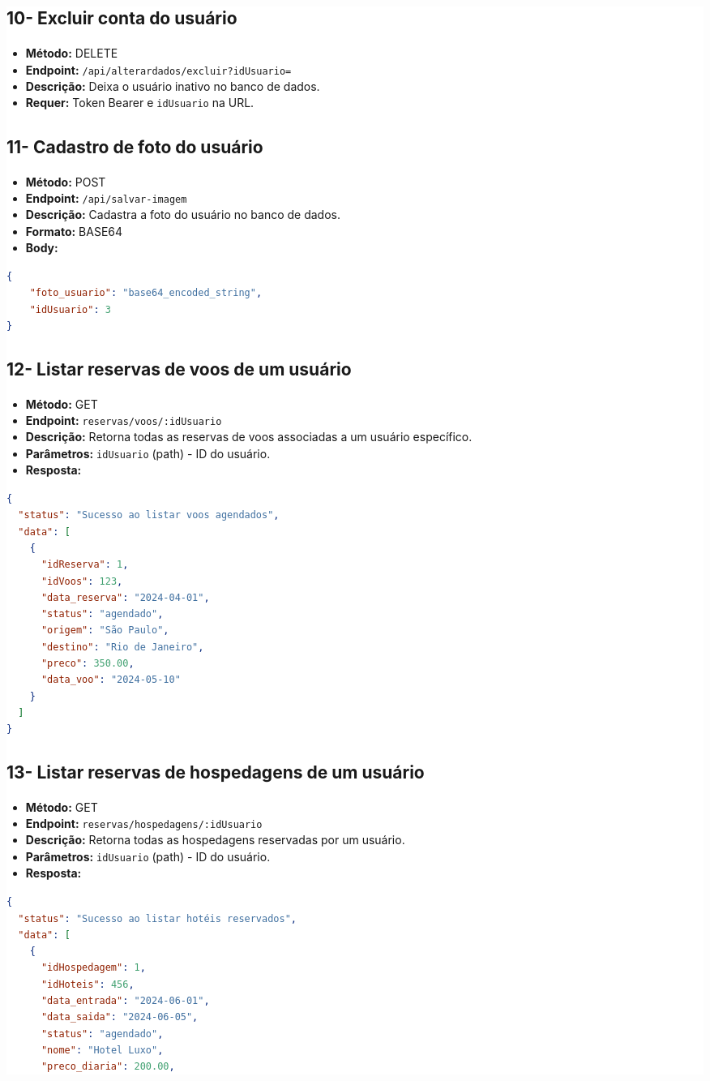 ## 10- Excluir conta do usuário
- **Método:** DELETE  
- **Endpoint:** `/api/alterardados/excluir?idUsuario=`  
- **Descrição:** Deixa o usuário inativo no banco de dados.  
- **Requer:** Token Bearer e `idUsuario` na URL.  

## 11- Cadastro de foto do usuário
- **Método:** POST  
- **Endpoint:** `/api/salvar-imagem`  
- **Descrição:** Cadastra a foto do usuário no banco de dados.  
- **Formato:** BASE64  
- **Body:**
```json
{
    "foto_usuario": "base64_encoded_string",
    "idUsuario": 3
}
```

## 12- Listar reservas de voos de um usuário
- **Método:** GET  
- **Endpoint:** `reservas/voos/:idUsuario`  
- **Descrição:** Retorna todas as reservas de voos associadas a um usuário específico.  
- **Parâmetros:** `idUsuario` (path) - ID do usuário.  
- **Resposta:**
```json
{
  "status": "Sucesso ao listar voos agendados",
  "data": [
    {
      "idReserva": 1,
      "idVoos": 123,
      "data_reserva": "2024-04-01",
      "status": "agendado",
      "origem": "São Paulo",
      "destino": "Rio de Janeiro",
      "preco": 350.00,
      "data_voo": "2024-05-10"
    }
  ]
}
```

## 13- Listar reservas de hospedagens de um usuário
- **Método:** GET  
- **Endpoint:** `reservas/hospedagens/:idUsuario`  
- **Descrição:** Retorna todas as hospedagens reservadas por um usuário.  
- **Parâmetros:** `idUsuario` (path) - ID do usuário.  
- **Resposta:**
```json
{
  "status": "Sucesso ao listar hotéis reservados",
  "data": [
    {
      "idHospedagem": 1,
      "idHoteis": 456,
      "data_entrada": "2024-06-01",
      "data_saida": "2024-06-05",
      "status": "agendado",
      "nome": "Hotel Luxo",
      "preco_diaria": 200.00,
```